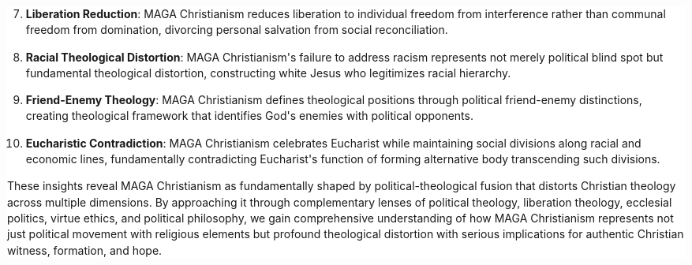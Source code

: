 7. **Liberation Reduction**: MAGA Christianism reduces liberation to individual freedom from interference rather than communal freedom from domination, divorcing personal salvation from social reconciliation.

8. **Racial Theological Distortion**: MAGA Christianism's failure to address racism represents not merely political blind spot but fundamental theological distortion, constructing white Jesus who legitimizes racial hierarchy.

9. **Friend-Enemy Theology**: MAGA Christianism defines theological positions through political friend-enemy distinctions, creating theological framework that identifies God's enemies with political opponents.

10. **Eucharistic Contradiction**: MAGA Christianism celebrates Eucharist while maintaining social divisions along racial and economic lines, fundamentally contradicting Eucharist's function of forming alternative body transcending such divisions.

These insights reveal MAGA Christianism as fundamentally shaped by political-theological fusion that distorts Christian theology across multiple dimensions. By approaching it through complementary lenses of political theology, liberation theology, ecclesial politics, virtue ethics, and political philosophy, we gain comprehensive understanding of how MAGA Christianism represents not just political movement with religious elements but profound theological distortion with serious implications for authentic Christian witness, formation, and hope.